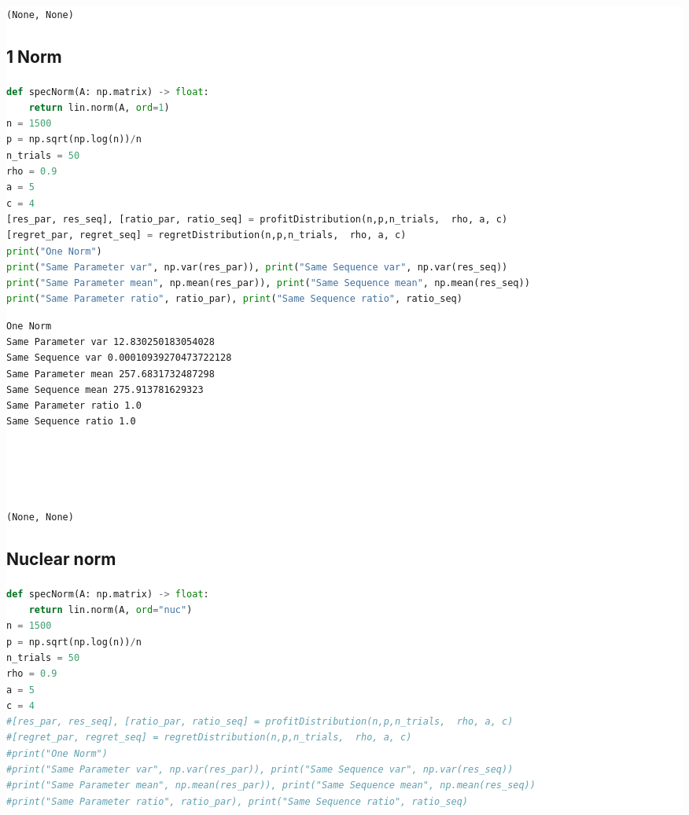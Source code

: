 



    (None, None)



## 1 Norm


```python
def specNorm(A: np.matrix) -> float:
    return lin.norm(A, ord=1)
n = 1500
p = np.sqrt(np.log(n))/n
n_trials = 50
rho = 0.9
a = 5
c = 4
[res_par, res_seq], [ratio_par, ratio_seq] = profitDistribution(n,p,n_trials,  rho, a, c)
[regret_par, regret_seq] = regretDistribution(n,p,n_trials,  rho, a, c)
print("One Norm")
print("Same Parameter var", np.var(res_par)), print("Same Sequence var", np.var(res_seq))
print("Same Parameter mean", np.mean(res_par)), print("Same Sequence mean", np.mean(res_seq))
print("Same Parameter ratio", ratio_par), print("Same Sequence ratio", ratio_seq)
```

    One Norm
    Same Parameter var 12.830250183054028
    Same Sequence var 0.00010939270473722128
    Same Parameter mean 257.6831732487298
    Same Sequence mean 275.913781629323
    Same Parameter ratio 1.0
    Same Sequence ratio 1.0





    (None, None)



## Nuclear norm


```python
def specNorm(A: np.matrix) -> float:
    return lin.norm(A, ord="nuc")
n = 1500
p = np.sqrt(np.log(n))/n
n_trials = 50
rho = 0.9
a = 5
c = 4
#[res_par, res_seq], [ratio_par, ratio_seq] = profitDistribution(n,p,n_trials,  rho, a, c)
#[regret_par, regret_seq] = regretDistribution(n,p,n_trials,  rho, a, c)
#print("One Norm")
#print("Same Parameter var", np.var(res_par)), print("Same Sequence var", np.var(res_seq))
#print("Same Parameter mean", np.mean(res_par)), print("Same Sequence mean", np.mean(res_seq))
#print("Same Parameter ratio", ratio_par), print("Same Sequence ratio", ratio_seq)
```
